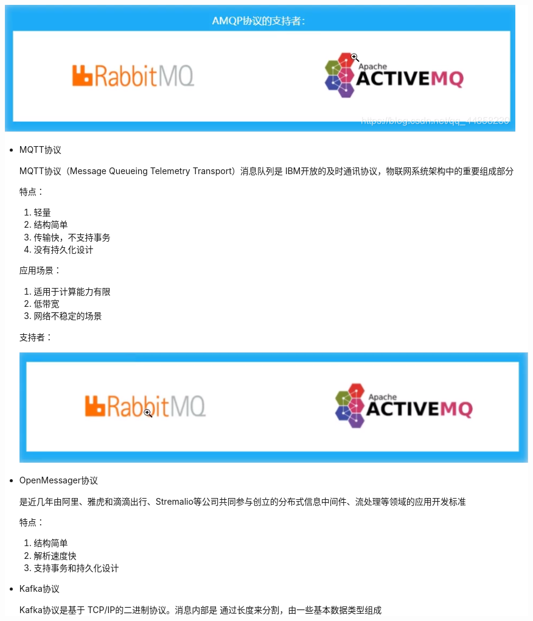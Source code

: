   ![img](res/184.webp)

- MQTT协议

  MQTT协议（Message Queueing Telemetry Transport）消息队列是 IBM开放的及时通讯协议，物联网系统架构中的重要组成部分

  特点：

  1. 轻量
  2. 结构简单
  3. 传输快，不支持事务
  4. 没有持久化设计

  应用场景：

  1. 适用于计算能力有限
  2. 低带宽
  3. 网络不稳定的场景

  支持者：

  ![img](res/185.png)

- OpenMessager协议

  是近几年由阿里、雅虎和滴滴出行、Stremalio等公司共同参与创立的分布式信息中间件、流处理等领域的应用开发标准

  特点：

  1. 结构简单
  2. 解析速度快
  3. 支持事务和持久化设计

- Kafka协议

  Kafka协议是基于 TCP/IP的二进制协议。消息内部是 通过长度来分割，由一些基本数据类型组成
